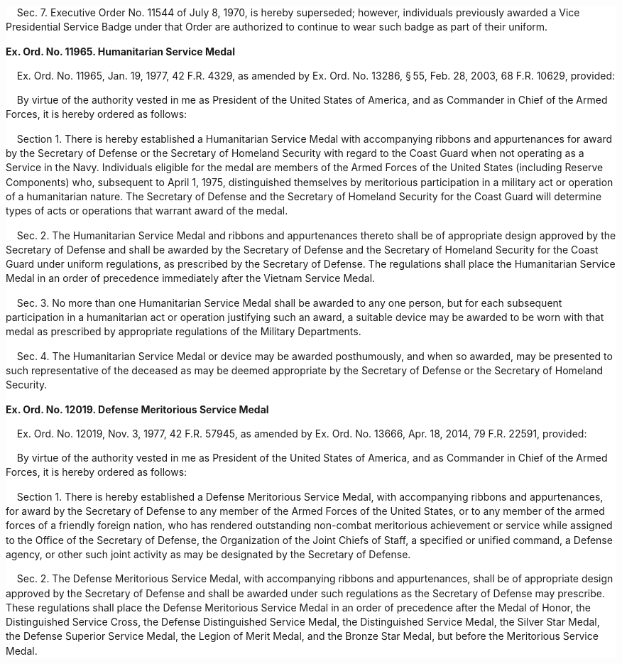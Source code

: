     Sec. 7. Executive Order No. 11544 of July 8, 1970, is hereby superseded; however, individuals previously awarded a Vice Presidential Service Badge under that Order are authorized to continue to wear such badge as part of their uniform.

 __Ex. Ord. No. 11965. Humanitarian Service Medal__ 

    Ex. Ord. No. 11965, Jan. 19, 1977, 42 F.R. 4329, as amended by Ex. Ord. No. 13286, § 55, Feb. 28, 2003, 68 F.R. 10629, provided:

    By virtue of the authority vested in me as President of the United States of America, and as Commander in Chief of the Armed Forces, it is hereby ordered as follows:

    Section 1. There is hereby established a Humanitarian Service Medal with accompanying ribbons and appurtenances for award by the Secretary of Defense or the Secretary of Homeland Security with regard to the Coast Guard when not operating as a Service in the Navy. Individuals eligible for the medal are members of the Armed Forces of the United States (including Reserve Components) who, subsequent to April 1, 1975, distinguished themselves by meritorious participation in a military act or operation of a humanitarian nature. The Secretary of Defense and the Secretary of Homeland Security for the Coast Guard will determine types of acts or operations that warrant award of the medal.

    Sec. 2. The Humanitarian Service Medal and ribbons and appurtenances thereto shall be of appropriate design approved by the Secretary of Defense and shall be awarded by the Secretary of Defense and the Secretary of Homeland Security for the Coast Guard under uniform regulations, as prescribed by the Secretary of Defense. The regulations shall place the Humanitarian Service Medal in an order of precedence immediately after the Vietnam Service Medal.

    Sec. 3. No more than one Humanitarian Service Medal shall be awarded to any one person, but for each subsequent participation in a humanitarian act or operation justifying such an award, a suitable device may be awarded to be worn with that medal as prescribed by appropriate regulations of the Military Departments.

    Sec. 4. The Humanitarian Service Medal or device may be awarded posthumously, and when so awarded, may be presented to such representative of the deceased as may be deemed appropriate by the Secretary of Defense or the Secretary of Homeland Security.

 __Ex. Ord. No. 12019. Defense Meritorious Service Medal__ 

    Ex. Ord. No. 12019, Nov. 3, 1977, 42 F.R. 57945, as amended by Ex. Ord. No. 13666, Apr. 18, 2014, 79 F.R. 22591, provided:

    By virtue of the authority vested in me as President of the United States of America, and as Commander in Chief of the Armed Forces, it is hereby ordered as follows:

    Section 1. There is hereby established a Defense Meritorious Service Medal, with accompanying ribbons and appurtenances, for award by the Secretary of Defense to any member of the Armed Forces of the United States, or to any member of the armed forces of a friendly foreign nation, who has rendered outstanding non-combat meritorious achievement or service while assigned to the Office of the Secretary of Defense, the Organization of the Joint Chiefs of Staff, a specified or unified command, a Defense agency, or other such joint activity as may be designated by the Secretary of Defense.

    Sec. 2. The Defense Meritorious Service Medal, with accompanying ribbons and appurtenances, shall be of appropriate design approved by the Secretary of Defense and shall be awarded under such regulations as the Secretary of Defense may prescribe. These regulations shall place the Defense Meritorious Service Medal in an order of precedence after the Medal of Honor, the Distinguished Service Cross, the Defense Distinguished Service Medal, the Distinguished Service Medal, the Silver Star Medal, the Defense Superior Service Medal, the Legion of Merit Medal, and the Bronze Star Medal, but before the Meritorious Service Medal.
